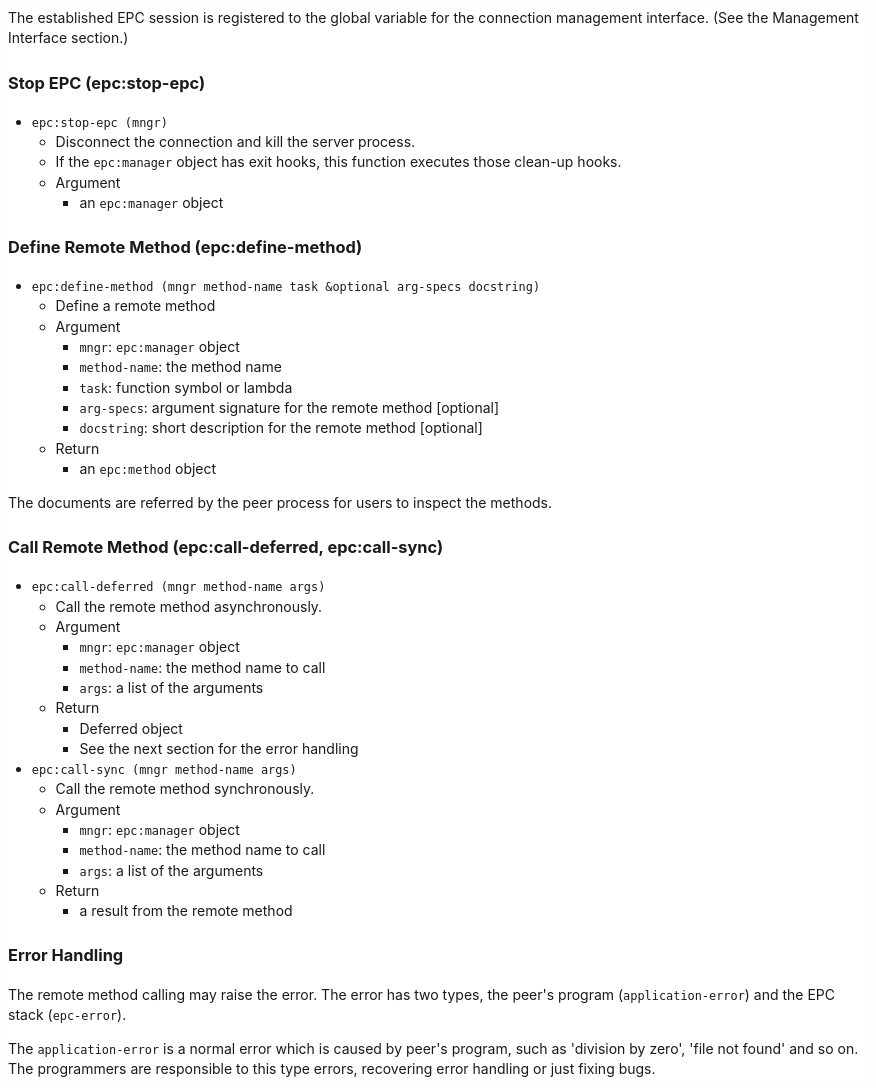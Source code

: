 The established EPC session is registered to the global variable for the connection management interface. (See the Management Interface section.)

### Stop EPC (epc:stop-epc)

* `epc:stop-epc (mngr)`
  * Disconnect the connection and kill the server process.
  * If the `epc:manager` object has exit hooks, this function executes those clean-up hooks.
  * Argument
     * an `epc:manager` object

### Define Remote Method (epc:define-method)

* `epc:define-method (mngr method-name task &optional arg-specs docstring)`
  * Define a remote method
  * Argument
     * `mngr`: `epc:manager` object
     * `method-name`: the method name
     * `task`: function symbol or lambda
     * `arg-specs`: argument signature for the remote method [optional]
     * `docstring`: short description for the remote method [optional]
  * Return
     * an `epc:method` object

The documents are referred by the peer process for users to inspect the methods.

### Call Remote Method (epc:call-deferred, epc:call-sync)

* `epc:call-deferred (mngr method-name args)`
  * Call the remote method asynchronously.
  * Argument
     * `mngr`: `epc:manager` object
     * `method-name`: the method name to call
     * `args`: a list of the arguments
  * Return
     * Deferred object
     * See the next section for the error handling
* `epc:call-sync (mngr method-name args)`
  * Call the remote method synchronously.
  * Argument
     * `mngr`: `epc:manager` object
     * `method-name`: the method name to call
     * `args`: a list of the arguments
  * Return
     * a result from the remote method

### Error Handling

The remote method calling may raise the error. The error has two types, the peer's program (`application-error`) and the EPC stack (`epc-error`).

The `application-error` is a normal error which is caused by peer's program, such as 'division by zero', 'file not found' and so on. The programmers are responsible to this type errors, recovering error handling or just fixing bugs.
